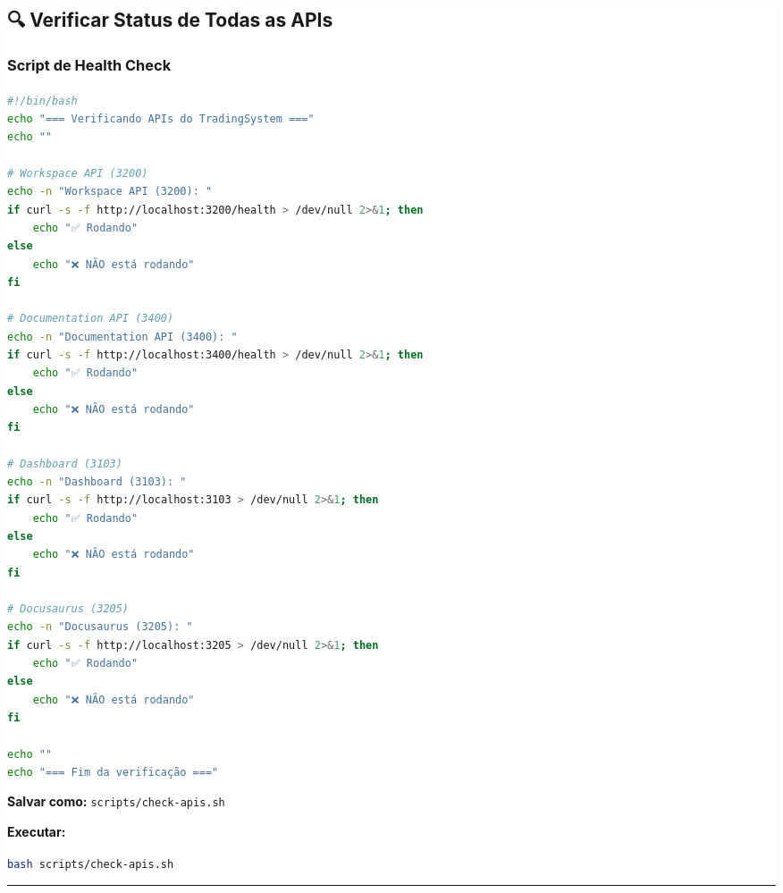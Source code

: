 
## 🔍 Verificar Status de Todas as APIs

### Script de Health Check

```bash
#!/bin/bash
echo "=== Verificando APIs do TradingSystem ==="
echo ""

# Workspace API (3200)
echo -n "Workspace API (3200): "
if curl -s -f http://localhost:3200/health > /dev/null 2>&1; then
    echo "✅ Rodando"
else
    echo "❌ NÃO está rodando"
fi

# Documentation API (3400)
echo -n "Documentation API (3400): "
if curl -s -f http://localhost:3400/health > /dev/null 2>&1; then
    echo "✅ Rodando"
else
    echo "❌ NÃO está rodando"
fi

# Dashboard (3103)
echo -n "Dashboard (3103): "
if curl -s -f http://localhost:3103 > /dev/null 2>&1; then
    echo "✅ Rodando"
else
    echo "❌ NÃO está rodando"
fi

# Docusaurus (3205)
echo -n "Docusaurus (3205): "
if curl -s -f http://localhost:3205 > /dev/null 2>&1; then
    echo "✅ Rodando"
else
    echo "❌ NÃO está rodando"
fi

echo ""
echo "=== Fim da verificação ==="
```

**Salvar como:** `scripts/check-apis.sh`

**Executar:**
```bash
bash scripts/check-apis.sh
```

---